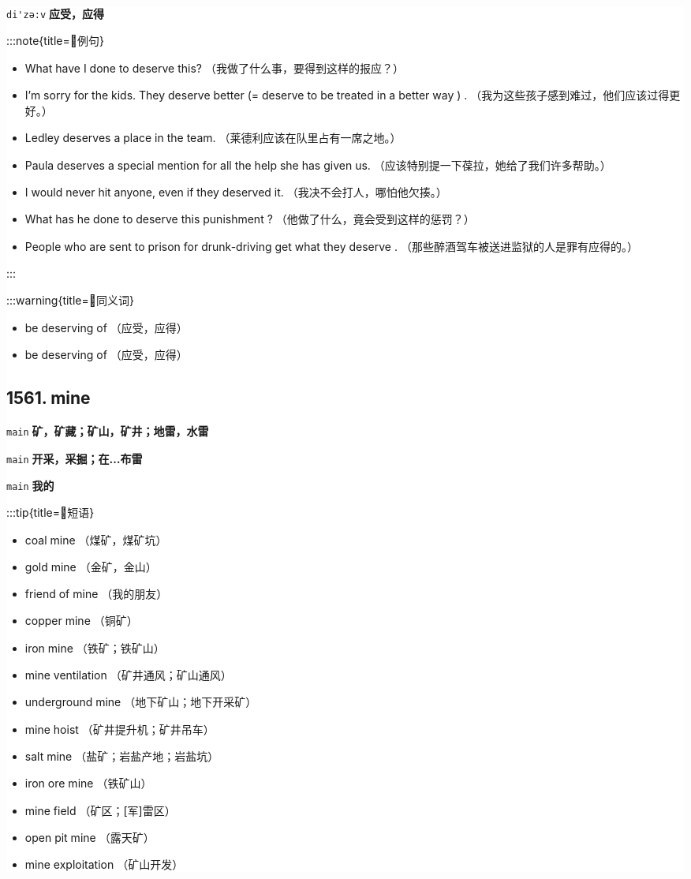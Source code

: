 `di'zə:v`  **应受，应得**

:::note{title=🎤例句}

- What have I done to deserve this? （我做了什么事，要得到这样的报应？）

- I’m sorry for the kids. They deserve better (= deserve to be treated in a better way ) . （我为这些孩子感到难过，他们应该过得更好。）

- Ledley deserves a place in the team. （莱德利应该在队里占有一席之地。）

- Paula deserves a special mention for all the help she has given us. （应该特别提一下葆拉，她给了我们许多帮助。）

- I would never hit anyone, even if they deserved it. （我决不会打人，哪怕他欠揍。）

- What has he done to deserve this punishment ? （他做了什么，竟会受到这样的惩罚？）

- People who are sent to prison for drunk-driving get what they deserve . （那些醉酒驾车被送进监狱的人是罪有应得的。）

:::

:::warning{title=🤔同义词}

- be deserving of （应受，应得）

- be deserving of （应受，应得）


## 1561. mine

`main`  **矿，矿藏；矿山，矿井；地雷，水雷**

`main`  **开采，采掘；在…布雷**

`main`  **我的**

:::tip{title=🤩短语}

- coal mine （煤矿，煤矿坑）

- gold mine （金矿，金山）

- friend of mine （我的朋友）

- copper mine （铜矿）

- iron mine （铁矿；铁矿山）

- mine ventilation （矿井通风；矿山通风）

- underground mine （地下矿山；地下开采矿）

- mine hoist （矿井提升机；矿井吊车）

- salt mine （盐矿；岩盐产地；岩盐坑）

- iron ore mine （铁矿山）

- mine field （矿区；[军]雷区）

- open pit mine （露天矿）

- mine exploitation （矿山开发）
